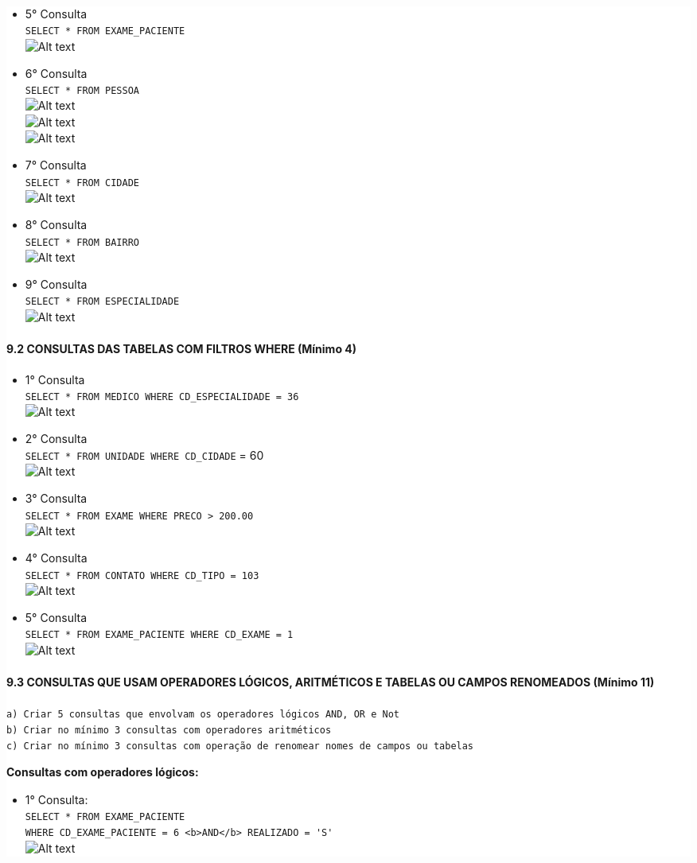 * 5° Consulta <br>
`SELECT * FROM EXAME_PACIENTE` <br>
![Alt text](https://github.com/gabrielviggiano/trab01-1/blob/master/images/tabela_exame_paciente.png?raw=true "tabela_exame_paciente") <br>
	
* 6° Consulta <br>
`SELECT * FROM PESSOA` <br>
![Alt text](https://github.com/gabrielviggiano/trab01-1/blob/master/images/tabela_pessoa1.png?raw=true "tabela_pessoa1") <br>
![Alt text](https://github.com/gabrielviggiano/trab01-1/blob/master/images/tabela_pessoa2.png?raw=true "tabela_pessoa2") <br>
![Alt text](https://github.com/gabrielviggiano/trab01-1/blob/master/images/tabela_pessoa3.png?raw=true "tabela_pessoa3") <br>
	
* 7° Consulta <br>
`SELECT * FROM CIDADE` <br>
![Alt text](https://github.com/gabrielviggiano/trab01-1/blob/master/images/tabela_cidade.png?raw=true "tabela_cidade") <br>
	
* 8° Consulta <br>
`SELECT * FROM BAIRRO` <br>
![Alt text](https://github.com/gabrielviggiano/trab01-1/blob/master/images/tabela_bairro.png?raw=true "tabela_bairro") <br>
	
* 9° Consulta <br>
`SELECT * FROM ESPECIALIDADE` <br>
![Alt text](https://github.com/gabrielviggiano/trab01-1/blob/master/images/tabela_especialidade.png?raw=true "tabela_especialidade") <br>
	

#### 9.2	CONSULTAS DAS TABELAS COM FILTROS WHERE (Mínimo 4)<br>
* 1° Consulta <br>
`SELECT * FROM MEDICO WHERE CD_ESPECIALIDADE = 36` <br>
![Alt text](https://raw.githubusercontent.com/gabrielviggiano/trab01-1/master/images/select%20cd%20especialidade.png "select especialidade") <br>

* 2° Consulta <br>
`SELECT * FROM UNIDADE WHERE CD_CIDADE` = 60 <br>
![Alt text](https://raw.githubusercontent.com/gabrielviggiano/trab01-1/master/images/select%20unidade%20cdcidade.png "select cidade")<br>

* 3° Consulta <br>
`SELECT * FROM EXAME WHERE PRECO > 200.00` <br>
![Alt text](https://raw.githubusercontent.com/gabrielviggiano/trab01-1/master/images/select%20exame%20preco%20200.png "select preco")<br>

* 4° Consulta <br>
`SELECT * FROM CONTATO WHERE CD_TIPO = 103` <br>
![Alt text](https://raw.githubusercontent.com/gabrielviggiano/trab01-1/master/images/select%20contato%20cdtipo.png "select tipo")<br>

* 5° Consulta <br>
`SELECT * FROM EXAME_PACIENTE WHERE CD_EXAME = 1` <br>
![Alt text](https://raw.githubusercontent.com/gabrielviggiano/trab01-1/master/images/select%20examepaciente%20cdexame.png "select cdexame")<br>


#### 9.3	CONSULTAS QUE USAM OPERADORES LÓGICOS, ARITMÉTICOS E TABELAS OU CAMPOS RENOMEADOS (Mínimo 11)
    a) Criar 5 consultas que envolvam os operadores lógicos AND, OR e Not
    b) Criar no mínimo 3 consultas com operadores aritméticos 
    c) Criar no mínimo 3 consultas com operação de renomear nomes de campos ou tabelas
<b> Consultas com operadores lógicos: </b> <br>
* 1° Consulta: <br>
`SELECT * FROM EXAME_PACIENTE`   <br>
`WHERE CD_EXAME_PACIENTE = 6 <b>AND</b> REALIZADO = 'S'` <br>
![Alt text](https://raw.githubusercontent.com/gabrielviggiano/trab01-1/master/images/select%20cdexamepaciente%20and%20realizado.png "select realizado") <br>
